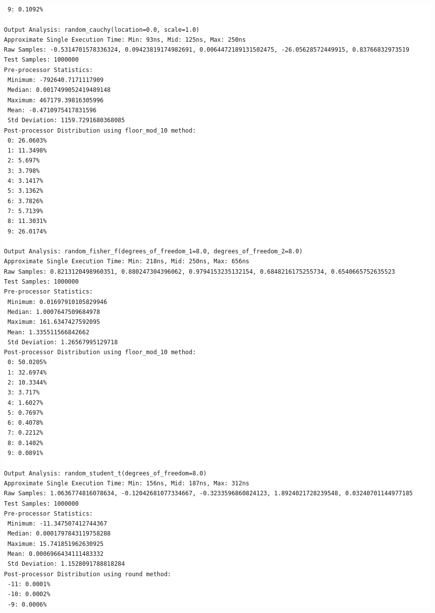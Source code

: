 ```
 9: 0.1092%

Output Analysis: random_cauchy(location=0.0, scale=1.0)
Approximate Single Execution Time: Min: 93ns, Mid: 125ns, Max: 250ns
Raw Samples: -0.5314701578336324, 0.09423819174982691, 0.0064472189131502475, -26.05628572449915, 0.83766832973519
Test Samples: 1000000
Pre-processor Statistics:
 Minimum: -792640.7171117909
 Median: 0.0017499052419489148
 Maximum: 467179.39816305996
 Mean: -0.4710975417831596
 Std Deviation: 1159.7291680368085
Post-processor Distribution using floor_mod_10 method:
 0: 26.0603%
 1: 11.3498%
 2: 5.697%
 3: 3.798%
 4: 3.1417%
 5: 3.1362%
 6: 3.7826%
 7: 5.7139%
 8: 11.3031%
 9: 26.0174%

Output Analysis: random_fisher_f(degrees_of_freedom_1=8.0, degrees_of_freedom_2=8.0)
Approximate Single Execution Time: Min: 218ns, Mid: 250ns, Max: 656ns
Raw Samples: 0.8213120498960351, 0.880247304396062, 0.9794153235132154, 0.6848216175255734, 0.6540665752635523
Test Samples: 1000000
Pre-processor Statistics:
 Minimum: 0.01697910105829946
 Median: 1.0007647509684978
 Maximum: 161.6347427592095
 Mean: 1.335511566842662
 Std Deviation: 1.26567995129718
Post-processor Distribution using floor_mod_10 method:
 0: 50.0205%
 1: 32.6974%
 2: 10.3344%
 3: 3.717%
 4: 1.6027%
 5: 0.7697%
 6: 0.4078%
 7: 0.2212%
 8: 0.1402%
 9: 0.0891%

Output Analysis: random_student_t(degrees_of_freedom=8.0)
Approximate Single Execution Time: Min: 156ns, Mid: 187ns, Max: 312ns
Raw Samples: 1.0636774816078634, -0.12042681077334667, -0.3233596860824123, 1.8924021728239548, 0.03240701144977185
Test Samples: 1000000
Pre-processor Statistics:
 Minimum: -11.347507412744367
 Median: 0.0001797843119758288
 Maximum: 15.741851962630925
 Mean: 0.0006966434111483332
 Std Deviation: 1.1528091788818284
Post-processor Distribution using round method:
 -11: 0.0001%
 -10: 0.0002%
 -9: 0.0006%
```
